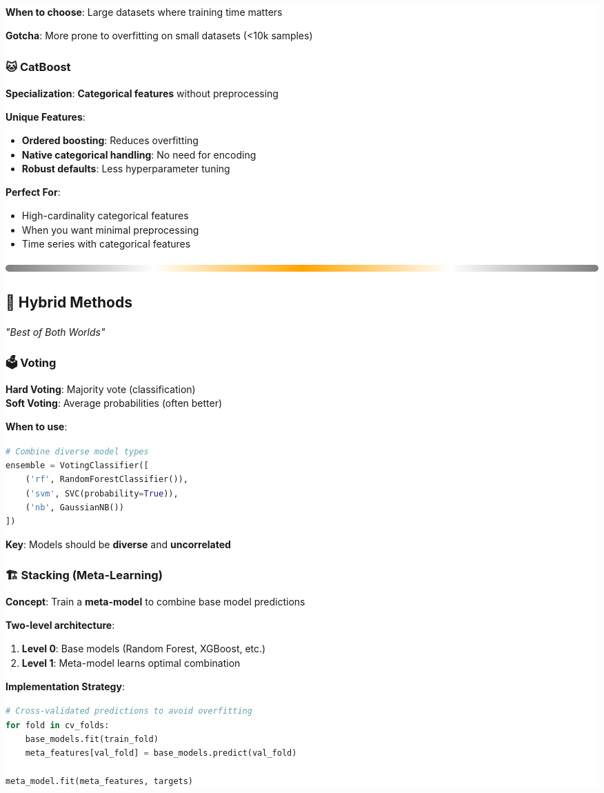 **When to choose**: Large datasets where training time matters

**Gotcha**: More prone to overfitting on small datasets (<10k samples)

### 🐱 CatBoost
**Specialization**: **Categorical features** without preprocessing

**Unique Features**:
- **Ordered boosting**: Reduces overfitting
- **Native categorical handling**: No need for encoding
- **Robust defaults**: Less hyperparameter tuning

**Perfect For**:
- High-cardinality categorical features
- When you want minimal preprocessing
- Time series with categorical features

<div style="width: 100%; height: 10px; background: linear-gradient(to right, gray, white, orange,white, gray); border-radius: 5px; margin: 20px 0;"></div>

## 🔄 Hybrid Methods
*"Best of Both Worlds"*

### 🗳️ Voting
**Hard Voting**: Majority vote (classification)      
**Soft Voting**: Average probabilities (often better)

**When to use**:
```python
# Combine diverse model types
ensemble = VotingClassifier([
    ('rf', RandomForestClassifier()),
    ('svm', SVC(probability=True)),
    ('nb', GaussianNB())
])
```

**Key**: Models should be **diverse** and **uncorrelated**

### 🏗️ Stacking (Meta-Learning)
**Concept**: Train a **meta-model** to combine base model predictions

**Two-level architecture**:
1. **Level 0**: Base models (Random Forest, XGBoost, etc.)
2. **Level 1**: Meta-model learns optimal combination

**Implementation Strategy**:
```python
# Cross-validated predictions to avoid overfitting
for fold in cv_folds:
    base_models.fit(train_fold)
    meta_features[val_fold] = base_models.predict(val_fold)

meta_model.fit(meta_features, targets)
```
